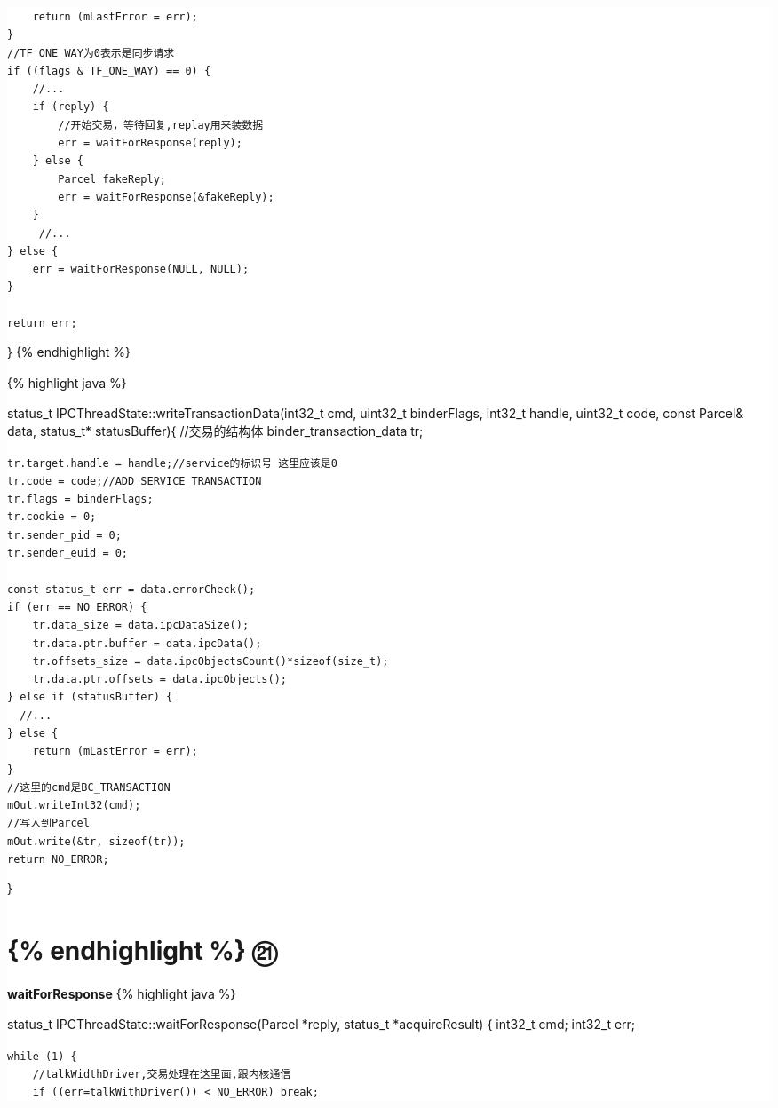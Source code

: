         return (mLastError = err);
    }
    //TF_ONE_WAY为0表示是同步请求
    if ((flags & TF_ONE_WAY) == 0) {
        //...
        if (reply) {
            //开始交易，等待回复,replay用来装数据
            err = waitForResponse(reply);
        } else {
            Parcel fakeReply;
            err = waitForResponse(&fakeReply);
        }
         //...
    } else {
        err = waitForResponse(NULL, NULL);
    }
    
    return err;
}
{% endhighlight %}

{% highlight java %}

status_t IPCThreadState::writeTransactionData(int32_t cmd, uint32_t binderFlags,
    int32_t handle, uint32_t code, const Parcel& data, status_t* statusBuffer){
    //交易的结构体
    binder_transaction_data tr;

    tr.target.handle = handle;//service的标识号 这里应该是0
    tr.code = code;//ADD_SERVICE_TRANSACTION
    tr.flags = binderFlags;
    tr.cookie = 0;
    tr.sender_pid = 0;
    tr.sender_euid = 0;
    
    const status_t err = data.errorCheck();
    if (err == NO_ERROR) {
        tr.data_size = data.ipcDataSize();
        tr.data.ptr.buffer = data.ipcData();
        tr.offsets_size = data.ipcObjectsCount()*sizeof(size_t);
        tr.data.ptr.offsets = data.ipcObjects();
    } else if (statusBuffer) {
      //...
    } else {
        return (mLastError = err);
    }
    //这里的cmd是BC_TRANSACTION
    mOut.writeInt32(cmd);
    //写入到Parcel
    mOut.write(&tr, sizeof(tr));
    return NO_ERROR;
}

{% endhighlight %}
㉑
==
**waitForResponse**
{% highlight java %}

status_t IPCThreadState::waitForResponse(Parcel *reply, status_t *acquireResult)
{
    int32_t cmd;
    int32_t err;

    while (1) {
        //talkWidthDriver,交易处理在这里面,跟内核通信
        if ((err=talkWithDriver()) < NO_ERROR) break;